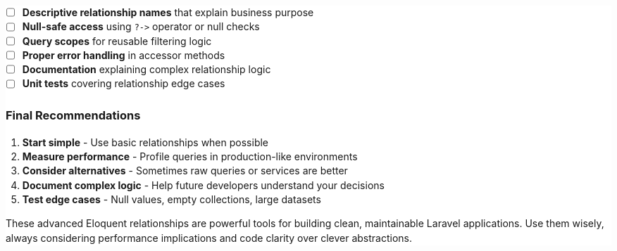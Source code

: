 - [ ] **Descriptive relationship names** that explain business purpose
- [ ] **Null-safe access** using `?->` operator or null checks
- [ ] **Query scopes** for reusable filtering logic
- [ ] **Proper error handling** in accessor methods
- [ ] **Documentation** explaining complex relationship logic
- [ ] **Unit tests** covering relationship edge cases

### Final Recommendations

1. **Start simple** - Use basic relationships when possible
2. **Measure performance** - Profile queries in production-like environments
3. **Consider alternatives** - Sometimes raw queries or services are better
4. **Document complex logic** - Help future developers understand your decisions
5. **Test edge cases** - Null values, empty collections, large datasets

These advanced Eloquent relationships are powerful tools for building clean, maintainable Laravel applications. Use them wisely, always considering performance implications and code clarity over clever abstractions.
